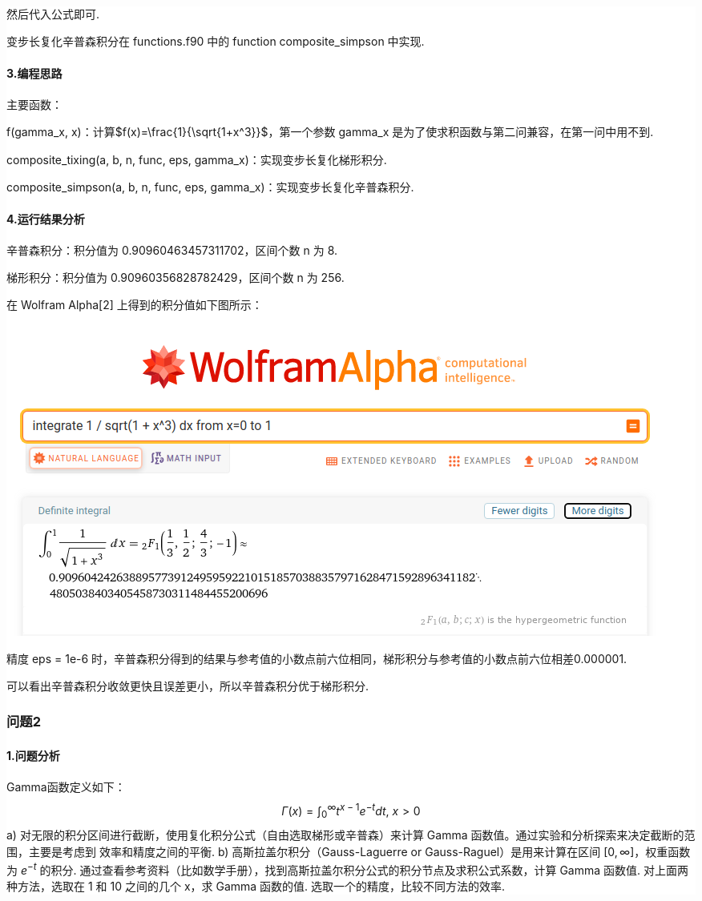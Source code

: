 
然后代入公式即可.

变步长复化辛普森积分在 functions.f90 中的 function composite_simpson 中实现.

#### 3.编程思路

主要函数：

f(gamma_x, x)：计算$f(x)=\frac{1}{\sqrt{1+x^3}}$，第一个参数 gamma\_x 是为了使求积函数与第二问兼容，在第一问中用不到.

composite_tixing(a, b, n, func, eps, gamma_x)：实现变步长复化梯形积分.

composite_simpson(a, b, n, func, eps, gamma_x)：实现变步长复化辛普森积分.

#### 4.运行结果分析

辛普森积分：积分值为 0.90960463457311702，区间个数 n 为 8.

梯形积分：积分值为 0.90960356828782429，区间个数 n 为 256. 

在 Wolfram Alpha[2] 上得到的积分值如下图所示：

![wolframalpha1](wolframalpha1.png)



精度 eps = 1e-6 时，辛普森积分得到的结果与参考值的小数点前六位相同，梯形积分与参考值的小数点前六位相差0.000001.

可以看出辛普森积分收敛更快且误差更小，所以辛普森积分优于梯形积分.

### 问题2

#### 1.问题分析

Gamma函数定义如下：
$$
\Gamma(x)=\int_{0}^{\infty}t^{x-1}e^{-t}dt,\ x>0
$$
a) 对无限的积分区间进行截断，使用复化积分公式（自由选取梯形或辛普森）来计算 Gamma 函数值。通过实验和分析探索来决定截断的范围，主要是考虑到
效率和精度之间的平衡.
b) 高斯拉盖尔积分（Gauss-Laguerre or Gauss-Raguel）是用来计算在区间 $[0, \infty]$，权重函数为 $e^{-t}$ 的积分. 通过查看参考资料（比如数学手册），找到高斯拉盖尔积分公式的积分节点及求积公式系数，计算 Gamma 函数值.
对上面两种方法，选取在 1 和 10 之间的几个 x，求 Gamma 函数的值. 选取一个的精度，比较不同方法的效率.
